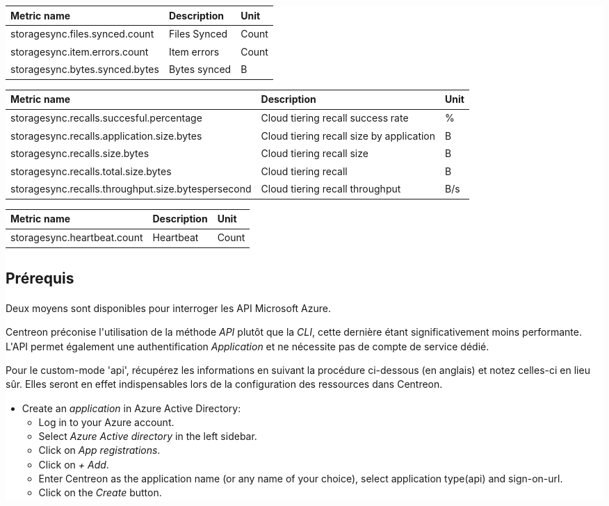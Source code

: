 



| Metric name                    | Description  | Unit  |
|:-------------------------------|:-------------|:------|
| storagesync.files.synced.count | Files Synced | Count |
| storagesync.item.errors.count  | Item errors  | Count |
| storagesync.bytes.synced.bytes | Bytes synced | B     |



| Metric name                                        | Description                              | Unit |
|:---------------------------------------------------|:-----------------------------------------|:-----|
| storagesync.recalls.succesful.percentage           | Cloud tiering recall success rate        | %    |
| storagesync.recalls.application.size.bytes         | Cloud tiering recall size by application | B    |
| storagesync.recalls.size.bytes                     | Cloud tiering recall size                | B    |
| storagesync.recalls.total.size.bytes               | Cloud tiering recall                     | B    |
| storagesync.recalls.throughput.size.bytespersecond | Cloud tiering recall throughput          | B/s  |



| Metric name                 | Description | Unit  |
|:----------------------------|:------------|:------|
| storagesync.heartbeat.count | Heartbeat   | Count |



## Prérequis

Deux moyens sont disponibles pour interroger les API Microsoft Azure.

Centreon préconise l'utilisation de la méthode *API* plutôt que la *CLI*, cette dernière étant significativement
moins performante. L'API permet également une authentification *Application* et ne nécessite pas de compte de service dédié.





Pour le custom-mode 'api', récupérez les informations en suivant la procédure ci-dessous (en anglais)
et notez celles-ci en lieu sûr. Elles seront en effet indispensables lors de la configuration des ressources
dans Centreon.

* Create an *application* in Azure Active Directory:
	- Log in to your Azure account.
	- Select *Azure Active directory* in the left sidebar.
	- Click on *App registrations*.
	- Click on *+ Add*.
	- Enter Centreon as the application name (or any name of your choice), select application type(api) and sign-on-url.
	- Click on the *Create* button.
